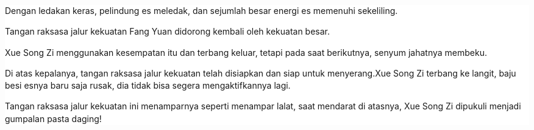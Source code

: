 Dengan ledakan keras, pelindung es meledak, dan sejumlah besar energi es memenuhi sekeliling.

Tangan raksasa jalur kekuatan Fang Yuan didorong kembali oleh kekuatan besar.

Xue Song Zi menggunakan kesempatan itu dan terbang keluar, tetapi pada saat berikutnya, senyum jahatnya membeku.

Di atas kepalanya, tangan raksasa jalur kekuatan telah disiapkan dan siap untuk menyerang.Xue Song Zi terbang ke langit, baju besi esnya baru saja rusak, dia tidak bisa segera mengaktifkannya lagi.

Tangan raksasa jalur kekuatan ini menamparnya seperti menampar lalat, saat mendarat di atasnya, Xue Song Zi dipukuli menjadi gumpalan pasta daging!